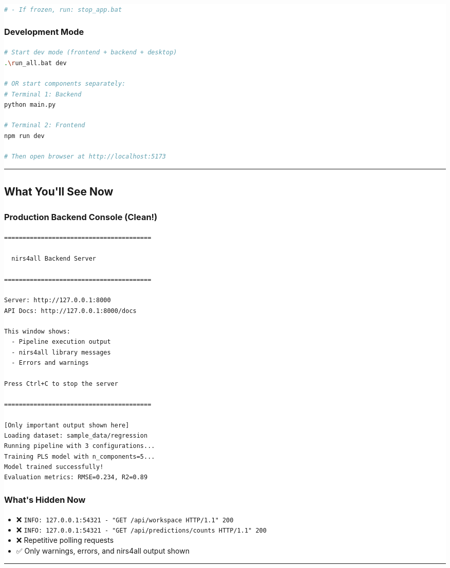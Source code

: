 ```bash
# - If frozen, run: stop_app.bat
```

### Development Mode
```bash
# Start dev mode (frontend + backend + desktop)
.\run_all.bat dev

# OR start components separately:
# Terminal 1: Backend
python main.py

# Terminal 2: Frontend
npm run dev

# Then open browser at http://localhost:5173
```

---

## What You'll See Now

### Production Backend Console (Clean!)
```
========================================

  nirs4all Backend Server

========================================

Server: http://127.0.0.1:8000
API Docs: http://127.0.0.1:8000/docs

This window shows:
  - Pipeline execution output
  - nirs4all library messages
  - Errors and warnings

Press Ctrl+C to stop the server

========================================

[Only important output shown here]
Loading dataset: sample_data/regression
Running pipeline with 3 configurations...
Training PLS model with n_components=5...
Model trained successfully!
Evaluation metrics: RMSE=0.234, R2=0.89
```

### What's Hidden Now
- ❌ `INFO: 127.0.0.1:54321 - "GET /api/workspace HTTP/1.1" 200`
- ❌ `INFO: 127.0.0.1:54321 - "GET /api/predictions/counts HTTP/1.1" 200`
- ❌ Repetitive polling requests
- ✅ Only warnings, errors, and nirs4all output shown

---